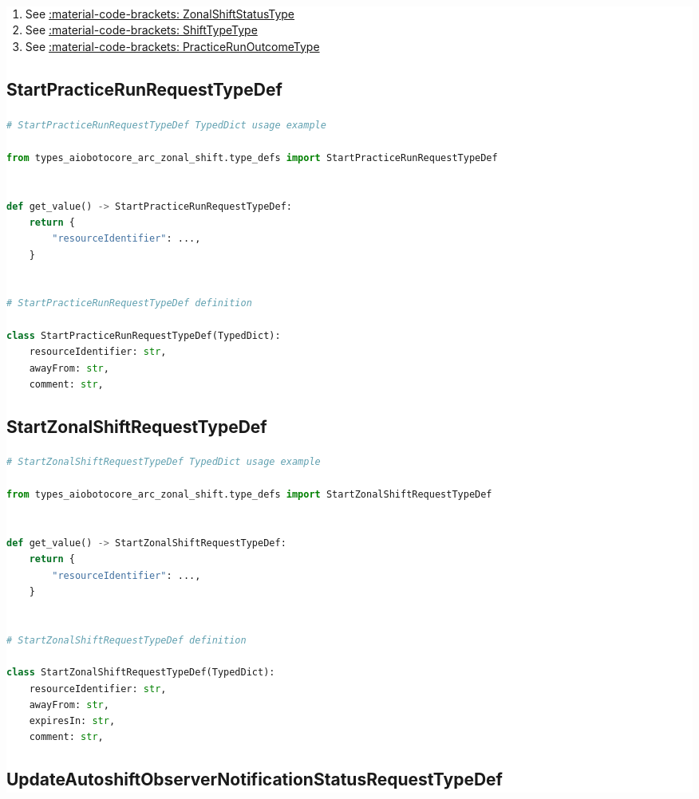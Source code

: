 1. See [:material-code-brackets: ZonalShiftStatusType](./literals.md#zonalshiftstatustype)
2. See [:material-code-brackets: ShiftTypeType](./literals.md#shifttypetype)
3. See [:material-code-brackets: PracticeRunOutcomeType](./literals.md#practicerunoutcometype)

## StartPracticeRunRequestTypeDef

```python
# StartPracticeRunRequestTypeDef TypedDict usage example

from types_aiobotocore_arc_zonal_shift.type_defs import StartPracticeRunRequestTypeDef


def get_value() -> StartPracticeRunRequestTypeDef:
    return {
        "resourceIdentifier": ...,
    }


# StartPracticeRunRequestTypeDef definition

class StartPracticeRunRequestTypeDef(TypedDict):
    resourceIdentifier: str,
    awayFrom: str,
    comment: str,
```


## StartZonalShiftRequestTypeDef

```python
# StartZonalShiftRequestTypeDef TypedDict usage example

from types_aiobotocore_arc_zonal_shift.type_defs import StartZonalShiftRequestTypeDef


def get_value() -> StartZonalShiftRequestTypeDef:
    return {
        "resourceIdentifier": ...,
    }


# StartZonalShiftRequestTypeDef definition

class StartZonalShiftRequestTypeDef(TypedDict):
    resourceIdentifier: str,
    awayFrom: str,
    expiresIn: str,
    comment: str,
```


## UpdateAutoshiftObserverNotificationStatusRequestTypeDef
